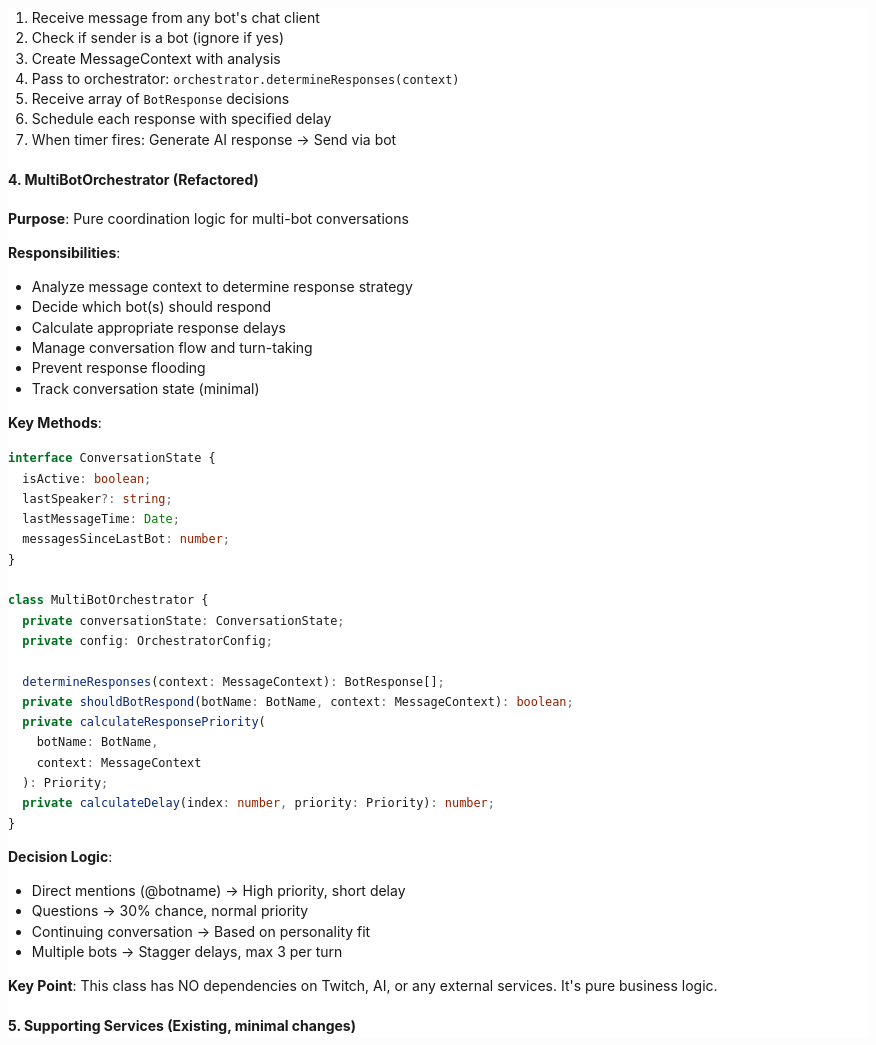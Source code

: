 1. Receive message from any bot's chat client
2. Check if sender is a bot (ignore if yes)
3. Create MessageContext with analysis
4. Pass to orchestrator: `orchestrator.determineResponses(context)`
5. Receive array of `BotResponse` decisions
6. Schedule each response with specified delay
7. When timer fires: Generate AI response → Send via bot

#### 4. MultiBotOrchestrator (Refactored)

**Purpose**: Pure coordination logic for multi-bot conversations

**Responsibilities**:

- Analyze message context to determine response strategy
- Decide which bot(s) should respond
- Calculate appropriate response delays
- Manage conversation flow and turn-taking
- Prevent response flooding
- Track conversation state (minimal)

**Key Methods**:

```typescript
interface ConversationState {
  isActive: boolean;
  lastSpeaker?: string;
  lastMessageTime: Date;
  messagesSinceLastBot: number;
}

class MultiBotOrchestrator {
  private conversationState: ConversationState;
  private config: OrchestratorConfig;

  determineResponses(context: MessageContext): BotResponse[];
  private shouldBotRespond(botName: BotName, context: MessageContext): boolean;
  private calculateResponsePriority(
    botName: BotName,
    context: MessageContext
  ): Priority;
  private calculateDelay(index: number, priority: Priority): number;
}
```

**Decision Logic**:

- Direct mentions (@botname) → High priority, short delay
- Questions → 30% chance, normal priority
- Continuing conversation → Based on personality fit
- Multiple bots → Stagger delays, max 3 per turn

**Key Point**: This class has NO dependencies on Twitch, AI, or any external services. It's pure business logic.

#### 5. Supporting Services (Existing, minimal changes)
